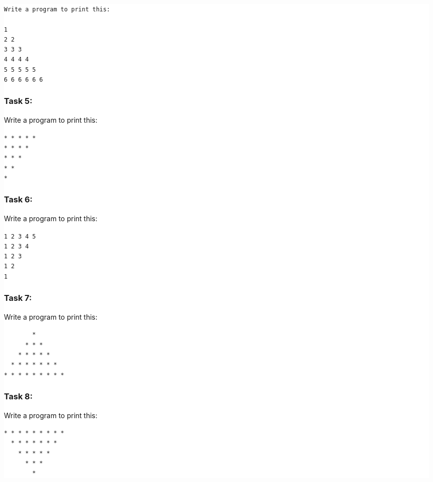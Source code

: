 ```
Write a program to print this:  

1  
2 2  
3 3 3  
4 4 4 4  
5 5 5 5 5  
6 6 6 6 6 6  
```

### Task 5:  

Write a program to print this:  

```
* * * * *  
* * * *   
* * *   
* *   
*  
```

### Task 6:

Write a program to print this:  

```
1 2 3 4 5  
1 2 3 4  
1 2 3  
1 2  
1  
```

### Task 7:

Write a program to print this:  
```
        *  
      * * *  
    * * * * *  
  * * * * * * *  
* * * * * * * * *  
```
### Task 8:

Write a program to print this:  

```
* * * * * * * * *
  * * * * * * *
    * * * * *
      * * *
        *
```
